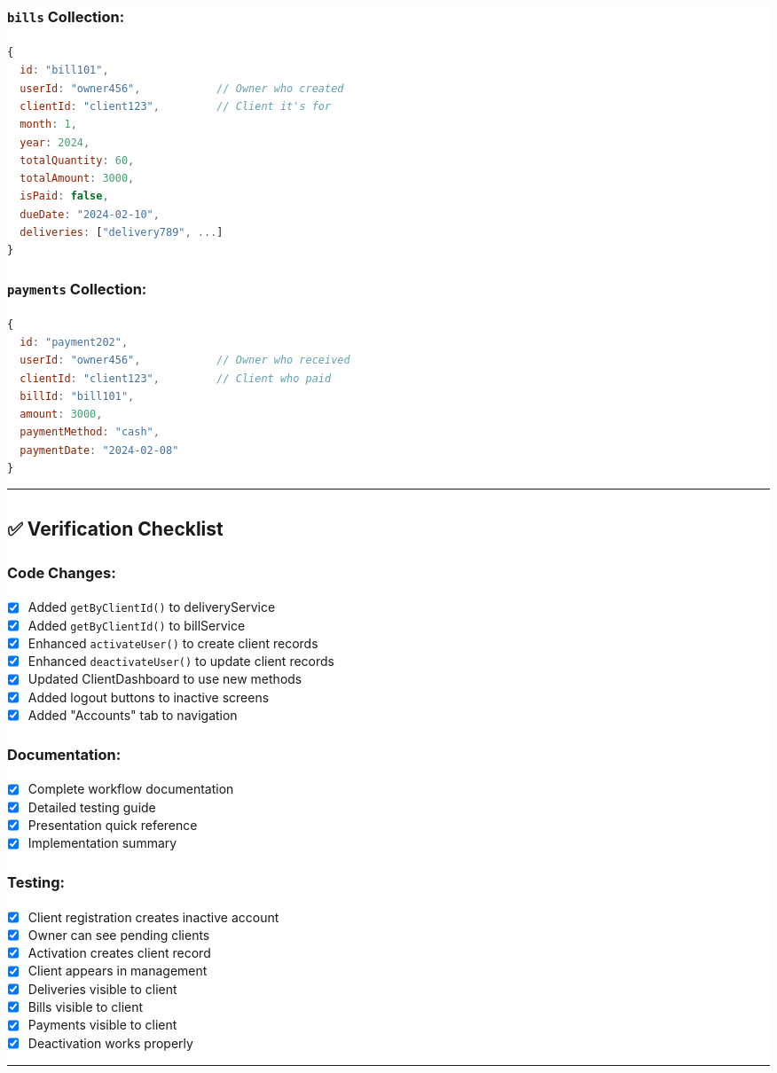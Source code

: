 ### `bills` Collection:
```javascript
{
  id: "bill101",
  userId: "owner456",            // Owner who created
  clientId: "client123",         // Client it's for
  month: 1,
  year: 2024,
  totalQuantity: 60,
  totalAmount: 3000,
  isPaid: false,
  dueDate: "2024-02-10",
  deliveries: ["delivery789", ...]
}
```

### `payments` Collection:
```javascript
{
  id: "payment202",
  userId: "owner456",            // Owner who received
  clientId: "client123",         // Client who paid
  billId: "bill101",
  amount: 3000,
  paymentMethod: "cash",
  paymentDate: "2024-02-08"
}
```

---

## ✅ Verification Checklist

### Code Changes:
- [x] Added `getByClientId()` to deliveryService
- [x] Added `getByClientId()` to billService
- [x] Enhanced `activateUser()` to create client records
- [x] Enhanced `deactivateUser()` to update client records
- [x] Updated ClientDashboard to use new methods
- [x] Added logout buttons to inactive screens
- [x] Added "Accounts" tab to navigation

### Documentation:
- [x] Complete workflow documentation
- [x] Detailed testing guide
- [x] Presentation quick reference
- [x] Implementation summary

### Testing:
- [x] Client registration creates inactive account
- [x] Owner can see pending clients
- [x] Activation creates client record
- [x] Client appears in management
- [x] Deliveries visible to client
- [x] Bills visible to client
- [x] Payments visible to client
- [x] Deactivation works properly

---